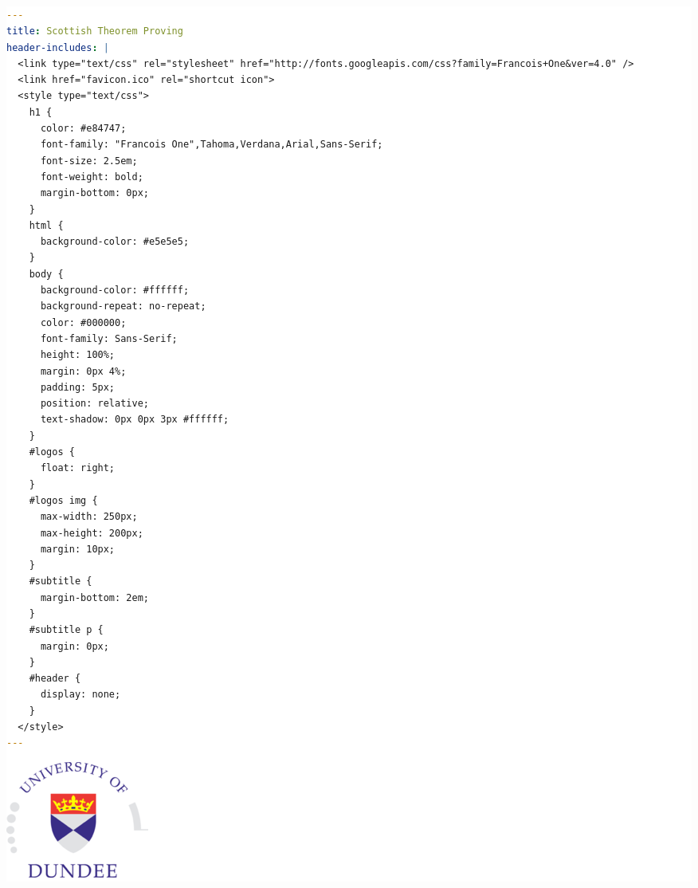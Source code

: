 ```yaml
---
title: Scottish Theorem Proving
header-includes: |
  <link type="text/css" rel="stylesheet" href="http://fonts.googleapis.com/css?family=Francois+One&ver=4.0" />
  <link href="favicon.ico" rel="shortcut icon">
  <style type="text/css">
    h1 {
      color: #e84747;
      font-family: "Francois One",Tahoma,Verdana,Arial,Sans-Serif;
      font-size: 2.5em;
      font-weight: bold;
      margin-bottom: 0px;
    }
    html {
      background-color: #e5e5e5;
    }
    body {
      background-color: #ffffff;
      background-repeat: no-repeat;
      color: #000000;
      font-family: Sans-Serif;
      height: 100%;
      margin: 0px 4%;
      padding: 5px;
      position: relative;
      text-shadow: 0px 0px 3px #ffffff;
    }
    #logos {
      float: right;
    }
    #logos img {
      max-width: 250px;
      max-height: 200px;
      margin: 10px;
    }
    #subtitle {
      margin-bottom: 2em;
    }
    #subtitle p {
      margin: 0px;
    }
    #header {
      display: none;
    }
  </style>
---
```

<div id="logos">
  <a href="http://www.dundee.ac.uk">
   <img id="dundee" src="dundee_logo.png"
        alt="University of Dundee" />
  </a>
  <br />